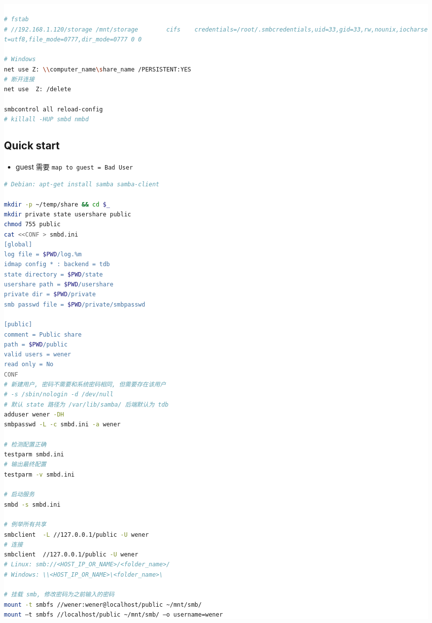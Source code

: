 ```bash

# fstab
# //192.168.1.120/storage /mnt/storage        cifs    credentials=/root/.smbcredentials,uid=33,gid=33,rw,nounix,iocharset=utf8,file_mode=0777,dir_mode=0777 0 0

# Windows
net use Z: \\computer_name\share_name /PERSISTENT:YES
# 断开连接
net use  Z: /delete

smbcontrol all reload-config
# killall -HUP smbd nmbd
```

## Quick start

- guest 需要 `map to guest = Bad User`

```bash
# Debian: apt-get install samba samba-client

mkdir -p ~/temp/share && cd $_
mkdir private state usershare public
chmod 755 public
cat <<CONF > smbd.ini
[global]
log file = $PWD/log.%m
idmap config * : backend = tdb
state directory = $PWD/state
usershare path = $PWD/usershare
private dir = $PWD/private
smb passwd file = $PWD/private/smbpasswd

[public]
comment = Public share
path = $PWD/public
valid users = wener
read only = No
CONF
# 新建用户, 密码不需要和系统密码相同, 但需要存在该用户
# -s /sbin/nologin -d /dev/null
# 默认 state 路径为 /var/lib/samba/ 后端默认为 tdb
adduser wener -DH
smbpasswd -L -c smbd.ini -a wener

# 检测配置正确
testparm smbd.ini
# 输出最终配置
testparm -v smbd.ini

# 启动服务
smbd -s smbd.ini

# 例举所有共享
smbclient  -L //127.0.0.1/public -U wener
# 连接
smbclient  //127.0.0.1/public -U wener
# Linux: smb://<HOST_IP_OR_NAME>/<folder_name>/
# Windows: \\<HOST_IP_OR_NAME>\<folder_name>\

# 挂载 smb, 修改密码为之前输入的密码
mount -t smbfs //wener:wener@localhost/public ~/mnt/smb/
mount –t smbfs //localhost/public ~/mnt/smb/ –o username=wener
```